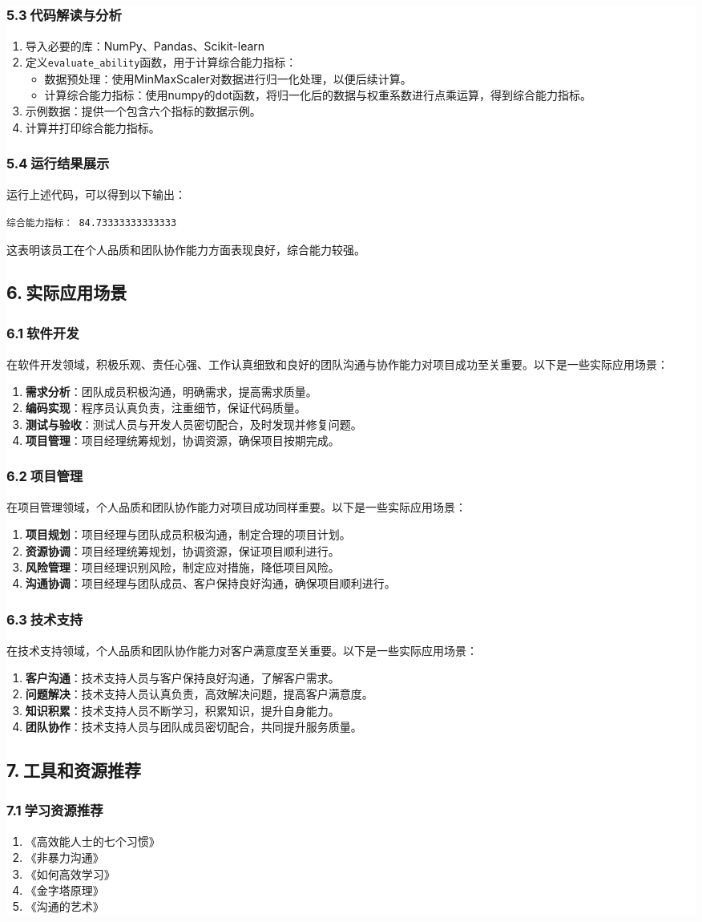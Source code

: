 ### 5.3 代码解读与分析

1. 导入必要的库：NumPy、Pandas、Scikit-learn
2. 定义`evaluate_ability`函数，用于计算综合能力指标：
    - 数据预处理：使用MinMaxScaler对数据进行归一化处理，以便后续计算。
    - 计算综合能力指标：使用numpy的dot函数，将归一化后的数据与权重系数进行点乘运算，得到综合能力指标。
3. 示例数据：提供一个包含六个指标的数据示例。
4. 计算并打印综合能力指标。

### 5.4 运行结果展示

运行上述代码，可以得到以下输出：

```
综合能力指标： 84.73333333333333
```

这表明该员工在个人品质和团队协作能力方面表现良好，综合能力较强。

## 6. 实际应用场景

### 6.1 软件开发

在软件开发领域，积极乐观、责任心强、工作认真细致和良好的团队沟通与协作能力对项目成功至关重要。以下是一些实际应用场景：

1. **需求分析**：团队成员积极沟通，明确需求，提高需求质量。
2. **编码实现**：程序员认真负责，注重细节，保证代码质量。
3. **测试与验收**：测试人员与开发人员密切配合，及时发现并修复问题。
4. **项目管理**：项目经理统筹规划，协调资源，确保项目按期完成。

### 6.2 项目管理

在项目管理领域，个人品质和团队协作能力对项目成功同样重要。以下是一些实际应用场景：

1. **项目规划**：项目经理与团队成员积极沟通，制定合理的项目计划。
2. **资源协调**：项目经理统筹规划，协调资源，保证项目顺利进行。
3. **风险管理**：项目经理识别风险，制定应对措施，降低项目风险。
4. **沟通协调**：项目经理与团队成员、客户保持良好沟通，确保项目顺利进行。

### 6.3 技术支持

在技术支持领域，个人品质和团队协作能力对客户满意度至关重要。以下是一些实际应用场景：

1. **客户沟通**：技术支持人员与客户保持良好沟通，了解客户需求。
2. **问题解决**：技术支持人员认真负责，高效解决问题，提高客户满意度。
3. **知识积累**：技术支持人员不断学习，积累知识，提升自身能力。
4. **团队协作**：技术支持人员与团队成员密切配合，共同提升服务质量。

## 7. 工具和资源推荐

### 7.1 学习资源推荐

1. 《高效能人士的七个习惯》
2. 《非暴力沟通》
3. 《如何高效学习》
4. 《金字塔原理》
5. 《沟通的艺术》
